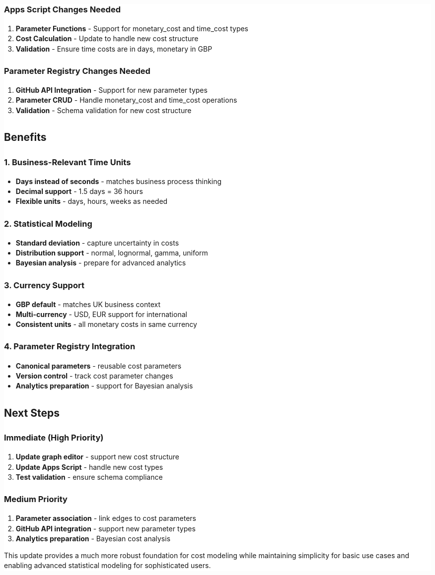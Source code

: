 ### **Apps Script Changes Needed**
1. **Parameter Functions** - Support for monetary_cost and time_cost types
2. **Cost Calculation** - Update to handle new cost structure
3. **Validation** - Ensure time costs are in days, monetary in GBP

### **Parameter Registry Changes Needed**
1. **GitHub API Integration** - Support for new parameter types
2. **Parameter CRUD** - Handle monetary_cost and time_cost operations
3. **Validation** - Schema validation for new cost structure

## Benefits

### **1. Business-Relevant Time Units**
- **Days instead of seconds** - matches business process thinking
- **Decimal support** - 1.5 days = 36 hours
- **Flexible units** - days, hours, weeks as needed

### **2. Statistical Modeling**
- **Standard deviation** - capture uncertainty in costs
- **Distribution support** - normal, lognormal, gamma, uniform
- **Bayesian analysis** - prepare for advanced analytics

### **3. Currency Support**
- **GBP default** - matches UK business context
- **Multi-currency** - USD, EUR support for international
- **Consistent units** - all monetary costs in same currency

### **4. Parameter Registry Integration**
- **Canonical parameters** - reusable cost parameters
- **Version control** - track cost parameter changes
- **Analytics preparation** - support for Bayesian analysis

## Next Steps

### **Immediate (High Priority)**
1. **Update graph editor** - support new cost structure
2. **Update Apps Script** - handle new cost types
3. **Test validation** - ensure schema compliance

### **Medium Priority**
1. **Parameter association** - link edges to cost parameters
2. **GitHub API integration** - support new parameter types
3. **Analytics preparation** - Bayesian cost analysis

This update provides a much more robust foundation for cost modeling while maintaining simplicity for basic use cases and enabling advanced statistical modeling for sophisticated users.
